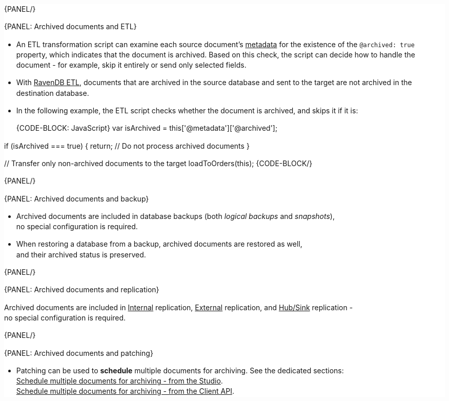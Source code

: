 {PANEL/}

{PANEL: Archived documents and ETL}

* An ETL transformation script can examine each source document’s [metadata](../server/ongoing-tasks/etl/raven#accessing-metadata)
  for the existence of the `@archived: true` property, which indicates that the document is archived.
  Based on this check, the script can decide how to handle the document - for example, skip it entirely or send only selected fields.

* With [RavenDB ETL](../../../server/ongoing-tasks/etl/raven), documents that are archived in the source database and sent to the target
  are not archived in the destination database.

* In the following example, the ETL script checks whether the document is archived, and skips it if it is:

     {CODE-BLOCK: JavaScript}
var isArchived = this['@metadata']['@archived'];

if (isArchived === true) {
    return; // Do not process archived documents
}

// Transfer only non-archived documents to the target
loadToOrders(this);
     {CODE-BLOCK/}

{PANEL/}

{PANEL: Archived documents and backup}

* Archived documents are included in database backups (both _logical backups_ and _snapshots_),  
  no special configuration is required.

* When restoring a database from a backup, archived documents are restored as well,  
  and their archived status is preserved.

{PANEL/}

{PANEL: Archived documents and replication}

Archived documents are included in [Internal](../server/clustering/replication/replication#internal-replication) replication, 
[External](../server/clustering/replication/replication#external-replication) replication, and [Hub/Sink](../server/clustering/replication/replication#hubsink-replication) replication -   
no special configuration is required.

{PANEL/}

{PANEL: Archived documents and patching}

* Patching can be used to **schedule** multiple documents for archiving. See the dedicated sections:   
  [Schedule multiple documents for archiving - from the Studio](../data-archival/schedule-document-archiving#schedule-multiple-documents-for-archiving---from-the-studio).  
  [Schedule multiple documents for archiving - from the Client API](../data-archival/schedule-document-archiving#schedule-multiple-documents-for-archiving---from-the-client-api).  

